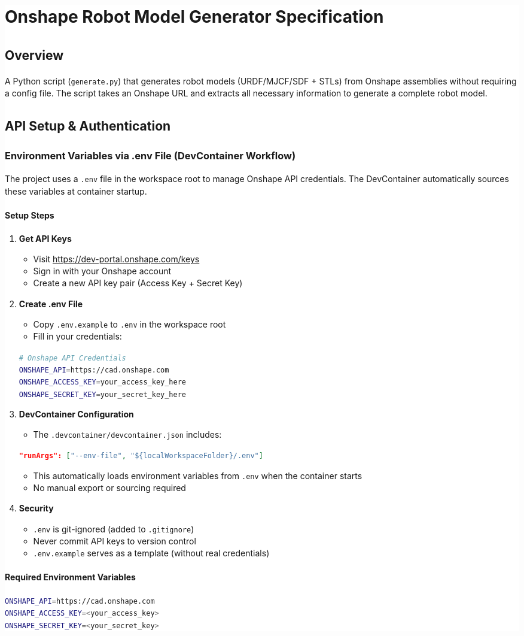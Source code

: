 # Onshape Robot Model Generator Specification

## Overview
A Python script (`generate.py`) that generates robot models (URDF/MJCF/SDF + STLs) from Onshape assemblies without requiring a config file. The script takes an Onshape URL and extracts all necessary information to generate a complete robot model.

## API Setup & Authentication

### Environment Variables via .env File (DevContainer Workflow)

The project uses a `.env` file in the workspace root to manage Onshape API credentials. The DevContainer automatically sources these variables at container startup.

#### Setup Steps

1. **Get API Keys**
   - Visit https://dev-portal.onshape.com/keys
   - Sign in with your Onshape account
   - Create a new API key pair (Access Key + Secret Key)

2. **Create .env File**
   - Copy `.env.example` to `.env` in the workspace root
   - Fill in your credentials:
   ```bash
   # Onshape API Credentials
   ONSHAPE_API=https://cad.onshape.com
   ONSHAPE_ACCESS_KEY=your_access_key_here
   ONSHAPE_SECRET_KEY=your_secret_key_here
   ```

3. **DevContainer Configuration**
   - The `.devcontainer/devcontainer.json` includes:
   ```json
   "runArgs": ["--env-file", "${localWorkspaceFolder}/.env"]
   ```
   - This automatically loads environment variables from `.env` when the container starts
   - No manual export or sourcing required

4. **Security**
   - `.env` is git-ignored (added to `.gitignore`)
   - Never commit API keys to version control
   - `.env.example` serves as a template (without real credentials)

#### Required Environment Variables
```bash
ONSHAPE_API=https://cad.onshape.com
ONSHAPE_ACCESS_KEY=<your_access_key>
ONSHAPE_SECRET_KEY=<your_secret_key>
```
